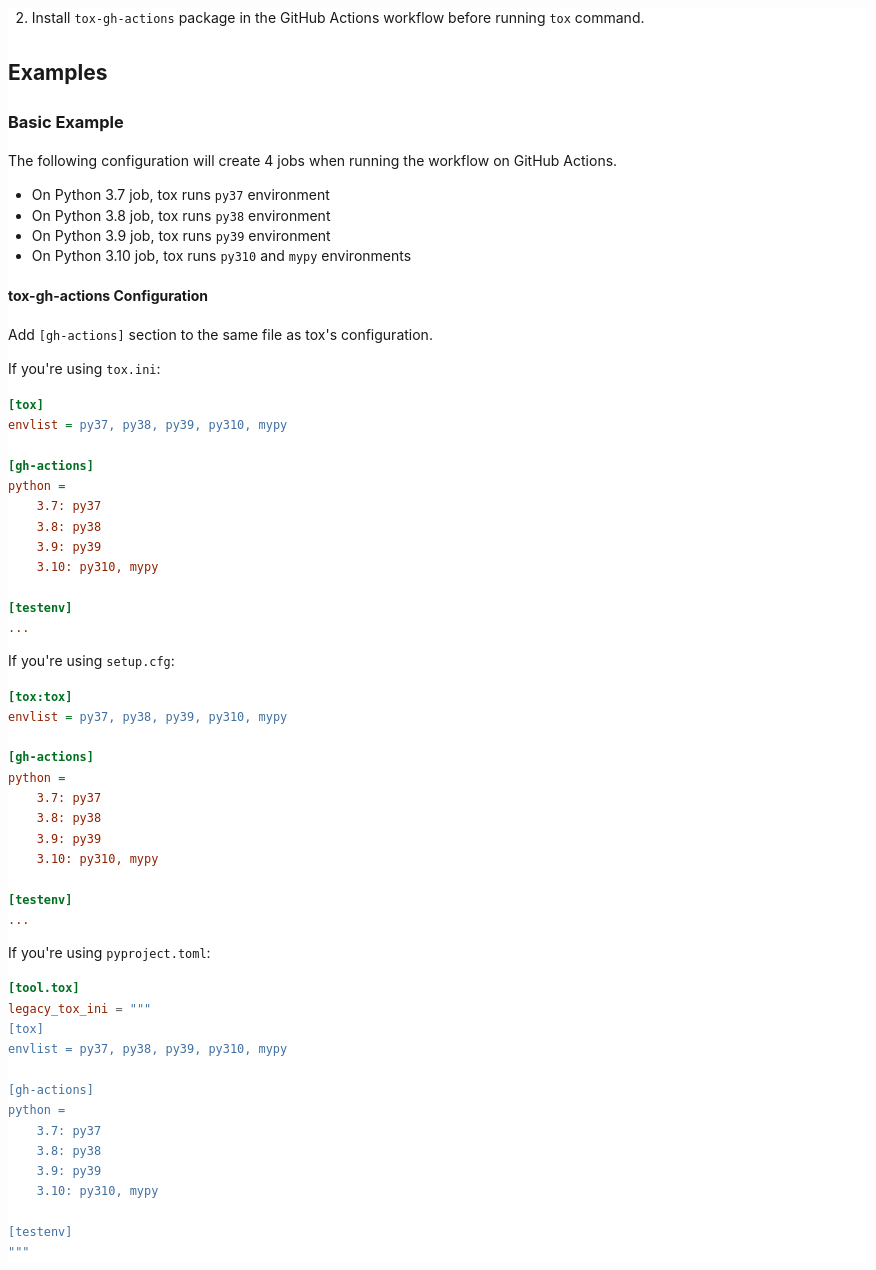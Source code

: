 2. Install `tox-gh-actions` package in the GitHub Actions workflow before running `tox` command.

## Examples
### Basic Example
The following configuration will create 4 jobs when running the workflow on GitHub Actions.
- On Python 3.7 job, tox runs `py37` environment
- On Python 3.8 job, tox runs `py38` environment
- On Python 3.9 job, tox runs `py39` environment
- On Python 3.10 job, tox runs `py310` and `mypy` environments

#### tox-gh-actions Configuration
Add `[gh-actions]` section to the same file as tox's configuration.

If you're using `tox.ini`:
```ini
[tox]
envlist = py37, py38, py39, py310, mypy

[gh-actions]
python =
    3.7: py37
    3.8: py38
    3.9: py39
    3.10: py310, mypy

[testenv]
...
```

If you're using `setup.cfg`:
```ini
[tox:tox]
envlist = py37, py38, py39, py310, mypy

[gh-actions]
python =
    3.7: py37
    3.8: py38
    3.9: py39
    3.10: py310, mypy

[testenv]
...
```

If you're using `pyproject.toml`:
```toml
[tool.tox]
legacy_tox_ini = """
[tox]
envlist = py37, py38, py39, py310, mypy

[gh-actions]
python =
    3.7: py37
    3.8: py38
    3.9: py39
    3.10: py310, mypy

[testenv]
"""
```
